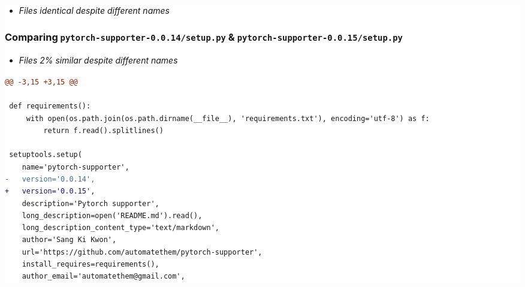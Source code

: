  * *Files identical despite different names*

### Comparing `pytorch-supporter-0.0.14/setup.py` & `pytorch-supporter-0.0.15/setup.py`

 * *Files 2% similar despite different names*

```diff
@@ -3,15 +3,15 @@
 
 def requirements():
     with open(os.path.join(os.path.dirname(__file__), 'requirements.txt'), encoding='utf-8') as f:
         return f.read().splitlines()
 
 setuptools.setup(
 	name='pytorch-supporter',
-	version='0.0.14',
+	version='0.0.15',
 	description='Pytorch supporter',
 	long_description=open('README.md').read(),
 	long_description_content_type='text/markdown',
 	author='Sang Ki Kwon',
 	url='https://github.com/automatethem/pytorch-supporter',
 	install_requires=requirements(),
 	author_email='automatethem@gmail.com',
```

